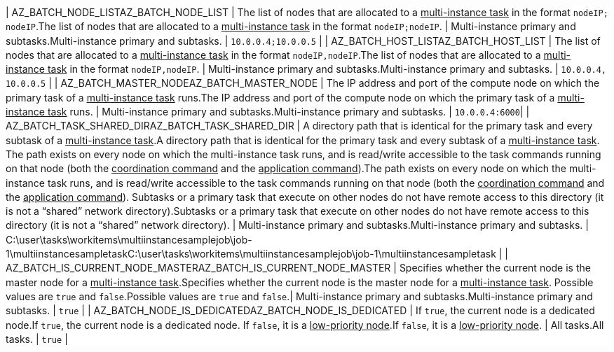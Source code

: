 | <span data-ttu-id="cc1bc-185">AZ_BATCH_NODE_LIST</span><span class="sxs-lookup"><span data-stu-id="cc1bc-185">AZ_BATCH_NODE_LIST</span></span>              | <span data-ttu-id="cc1bc-186">The list of nodes that are allocated to a [multi-instance task][multi_instance] in the format `nodeIP;nodeIP`.</span><span class="sxs-lookup"><span data-stu-id="cc1bc-186">The list of nodes that are allocated to a [multi-instance task][multi_instance] in the format `nodeIP;nodeIP`.</span></span> | <span data-ttu-id="cc1bc-187">Multi-instance primary and subtasks.</span><span class="sxs-lookup"><span data-stu-id="cc1bc-187">Multi-instance primary and subtasks.</span></span> | `10.0.0.4;10.0.0.5` |
| <span data-ttu-id="cc1bc-188">AZ_BATCH_HOST_LIST</span><span class="sxs-lookup"><span data-stu-id="cc1bc-188">AZ_BATCH_HOST_LIST</span></span>              | <span data-ttu-id="cc1bc-189">The list of nodes that are allocated to a [multi-instance task][multi_instance] in the format `nodeIP,nodeIP`.</span><span class="sxs-lookup"><span data-stu-id="cc1bc-189">The list of nodes that are allocated to a [multi-instance task][multi_instance] in the format `nodeIP,nodeIP`.</span></span> | <span data-ttu-id="cc1bc-190">Multi-instance primary and subtasks.</span><span class="sxs-lookup"><span data-stu-id="cc1bc-190">Multi-instance primary and subtasks.</span></span> | `10.0.0.4,10.0.0.5` |
| <span data-ttu-id="cc1bc-191">AZ_BATCH_MASTER_NODE</span><span class="sxs-lookup"><span data-stu-id="cc1bc-191">AZ_BATCH_MASTER_NODE</span></span>            | <span data-ttu-id="cc1bc-192">The IP address and port of the compute node on which the primary task of a [multi-instance task][multi_instance] runs.</span><span class="sxs-lookup"><span data-stu-id="cc1bc-192">The IP address and port of the compute node on which the primary task of a [multi-instance task][multi_instance] runs.</span></span> | <span data-ttu-id="cc1bc-193">Multi-instance primary and subtasks.</span><span class="sxs-lookup"><span data-stu-id="cc1bc-193">Multi-instance primary and subtasks.</span></span> | `10.0.0.4:6000`|
| <span data-ttu-id="cc1bc-194">AZ_BATCH_TASK_SHARED_DIR</span><span class="sxs-lookup"><span data-stu-id="cc1bc-194">AZ_BATCH_TASK_SHARED_DIR</span></span> | <span data-ttu-id="cc1bc-195">A directory path that is identical for the primary task and every subtask of a [multi-instance task][multi_instance].</span><span class="sxs-lookup"><span data-stu-id="cc1bc-195">A directory path that is identical for the primary task and every subtask of a [multi-instance task][multi_instance].</span></span> <span data-ttu-id="cc1bc-196">The path exists on every node on which the multi-instance task runs, and is read/write accessible to the task commands running on that node (both the [coordination command][coord_cmd] and the [application command][app_cmd]).</span><span class="sxs-lookup"><span data-stu-id="cc1bc-196">The path exists on every node on which the multi-instance task runs, and is read/write accessible to the task commands running on that node (both the [coordination command][coord_cmd] and the [application command][app_cmd]).</span></span> <span data-ttu-id="cc1bc-197">Subtasks or a primary task that execute on other nodes do not have remote access to this directory (it is not a “shared” network directory).</span><span class="sxs-lookup"><span data-stu-id="cc1bc-197">Subtasks or a primary task that execute on other nodes do not have remote access to this directory (it is not a “shared” network directory).</span></span> | <span data-ttu-id="cc1bc-198">Multi-instance primary and subtasks.</span><span class="sxs-lookup"><span data-stu-id="cc1bc-198">Multi-instance primary and subtasks.</span></span> | <span data-ttu-id="cc1bc-199">C:\user\tasks\workitems\multiinstancesamplejob\job-1\multiinstancesampletask</span><span class="sxs-lookup"><span data-stu-id="cc1bc-199">C:\user\tasks\workitems\multiinstancesamplejob\job-1\multiinstancesampletask</span></span> |
| <span data-ttu-id="cc1bc-200">AZ_BATCH_IS_CURRENT_NODE_MASTER</span><span class="sxs-lookup"><span data-stu-id="cc1bc-200">AZ_BATCH_IS_CURRENT_NODE_MASTER</span></span> | <span data-ttu-id="cc1bc-201">Specifies whether the current node is the master node for a [multi-instance task][multi_instance].</span><span class="sxs-lookup"><span data-stu-id="cc1bc-201">Specifies whether the current node is the master node for a [multi-instance task][multi_instance].</span></span> <span data-ttu-id="cc1bc-202">Possible values are `true` and `false`.</span><span class="sxs-lookup"><span data-stu-id="cc1bc-202">Possible values are `true` and `false`.</span></span>| <span data-ttu-id="cc1bc-203">Multi-instance primary and subtasks.</span><span class="sxs-lookup"><span data-stu-id="cc1bc-203">Multi-instance primary and subtasks.</span></span> | `true` |
| <span data-ttu-id="cc1bc-204">AZ_BATCH_NODE_IS_DEDICATED</span><span class="sxs-lookup"><span data-stu-id="cc1bc-204">AZ_BATCH_NODE_IS_DEDICATED</span></span> | <span data-ttu-id="cc1bc-205">If `true`, the current node is a dedicated node.</span><span class="sxs-lookup"><span data-stu-id="cc1bc-205">If `true`, the current node is a dedicated node.</span></span> <span data-ttu-id="cc1bc-206">If `false`, it is a [low-priority node](batch-low-pri-vms.md).</span><span class="sxs-lookup"><span data-stu-id="cc1bc-206">If `false`, it is a [low-priority node](batch-low-pri-vms.md).</span></span> | <span data-ttu-id="cc1bc-207">All tasks.</span><span class="sxs-lookup"><span data-stu-id="cc1bc-207">All tasks.</span></span> | `true` |

[files_dirs]: https://azure.microsoft.com/documentation/articles/batch-api-basics/#files-and-directories
[multi_instance]: https://azure.microsoft.com/documentation/articles/batch-mpi/
[coord_cmd]: https://azure.microsoft.com/documentation/articles/batch-mpi/#coordination-command
[app_cmd]: https://azure.microsoft.com/documentation/articles/batch-mpi/#application-command
